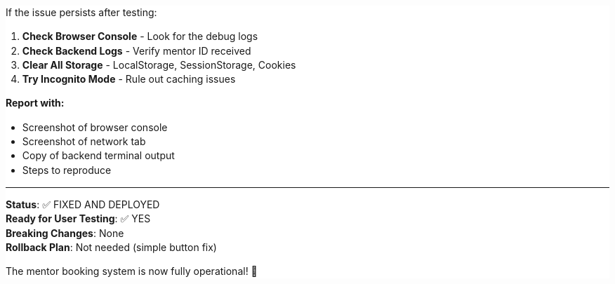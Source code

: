 If the issue persists after testing:

1. **Check Browser Console** - Look for the debug logs
2. **Check Backend Logs** - Verify mentor ID received
3. **Clear All Storage** - LocalStorage, SessionStorage, Cookies
4. **Try Incognito Mode** - Rule out caching issues

**Report with:**
- Screenshot of browser console
- Screenshot of network tab
- Copy of backend terminal output
- Steps to reproduce

---

**Status**: ✅ FIXED AND DEPLOYED  
**Ready for User Testing**: ✅ YES  
**Breaking Changes**: None  
**Rollback Plan**: Not needed (simple button fix)  

The mentor booking system is now fully operational! 🎉
